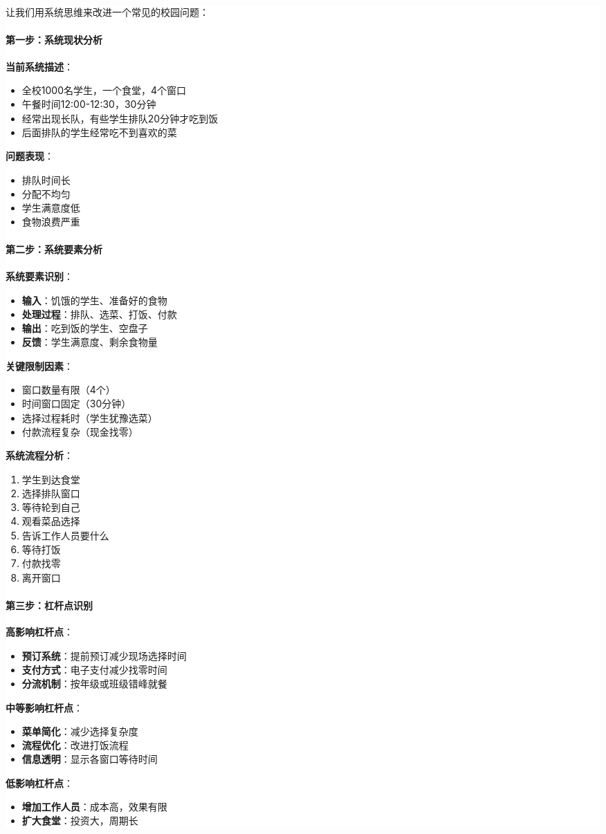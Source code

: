 让我们用系统思维来改进一个常见的校园问题：

#### **第一步：系统现状分析**

**当前系统描述**：
- 全校1000名学生，一个食堂，4个窗口
- 午餐时间12:00-12:30，30分钟
- 经常出现长队，有些学生排队20分钟才吃到饭
- 后面排队的学生经常吃不到喜欢的菜

**问题表现**：
- 排队时间长
- 分配不均匀
- 学生满意度低
- 食物浪费严重

#### **第二步：系统要素分析**

**系统要素识别**：
- **输入**：饥饿的学生、准备好的食物
- **处理过程**：排队、选菜、打饭、付款
- **输出**：吃到饭的学生、空盘子
- **反馈**：学生满意度、剩余食物量

**关键限制因素**：
- 窗口数量有限（4个）
- 时间窗口固定（30分钟）
- 选择过程耗时（学生犹豫选菜）
- 付款流程复杂（现金找零）

**系统流程分析**：
1. 学生到达食堂
2. 选择排队窗口
3. 等待轮到自己
4. 观看菜品选择
5. 告诉工作人员要什么
6. 等待打饭
7. 付款找零
8. 离开窗口

#### **第三步：杠杆点识别**

**高影响杠杆点**：
- **预订系统**：提前预订减少现场选择时间
- **支付方式**：电子支付减少找零时间
- **分流机制**：按年级或班级错峰就餐

**中等影响杠杆点**：
- **菜单简化**：减少选择复杂度
- **流程优化**：改进打饭流程
- **信息透明**：显示各窗口等待时间

**低影响杠杆点**：
- **增加工作人员**：成本高，效果有限
- **扩大食堂**：投资大，周期长
